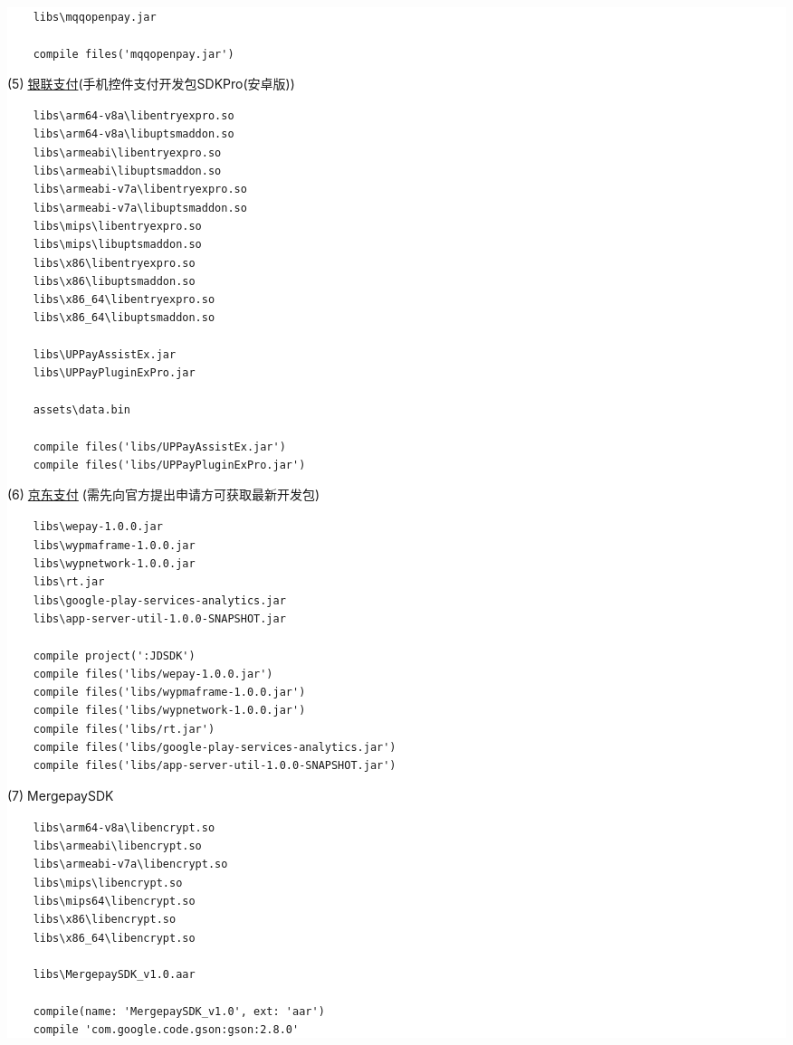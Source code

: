        libs\mqqopenpay.jar

        compile files('mqqopenpay.jar')
   (5) [银联支付](https://open.unionpay.com/ajweb/help/file/techFile?productId=3)(手机控件支付开发包SDKPro(安卓版))

        libs\arm64-v8a\libentryexpro.so
        libs\arm64-v8a\libuptsmaddon.so
        libs\armeabi\libentryexpro.so
        libs\armeabi\libuptsmaddon.so
        libs\armeabi-v7a\libentryexpro.so
        libs\armeabi-v7a\libuptsmaddon.so
        libs\mips\libentryexpro.so
        libs\mips\libuptsmaddon.so
        libs\x86\libentryexpro.so
        libs\x86\libuptsmaddon.so
        libs\x86_64\libentryexpro.so
        libs\x86_64\libuptsmaddon.so

        libs\UPPayAssistEx.jar
        libs\UPPayPluginExPro.jar

        assets\data.bin

        compile files('libs/UPPayAssistEx.jar')
        compile files('libs/UPPayPluginExPro.jar')
   (6) [京东支付](http://www.chinabank.com.cn/service/support.jsp)  (需先向官方提出申请方可获取最新开发包)

        libs\wepay-1.0.0.jar
        libs\wypmaframe-1.0.0.jar
        libs\wypnetwork-1.0.0.jar
        libs\rt.jar
        libs\google-play-services-analytics.jar
        libs\app-server-util-1.0.0-SNAPSHOT.jar

        compile project(':JDSDK')
        compile files('libs/wepay-1.0.0.jar')
        compile files('libs/wypmaframe-1.0.0.jar')
        compile files('libs/wypnetwork-1.0.0.jar')
        compile files('libs/rt.jar')
        compile files('libs/google-play-services-analytics.jar')
        compile files('libs/app-server-util-1.0.0-SNAPSHOT.jar')

   (7) MergepaySDK

        libs\arm64-v8a\libencrypt.so
        libs\armeabi\libencrypt.so
        libs\armeabi-v7a\libencrypt.so
        libs\mips\libencrypt.so
        libs\mips64\libencrypt.so
        libs\x86\libencrypt.so
        libs\x86_64\libencrypt.so

        libs\MergepaySDK_v1.0.aar

        compile(name: 'MergepaySDK_v1.0', ext: 'aar')
        compile 'com.google.code.gson:gson:2.8.0'
